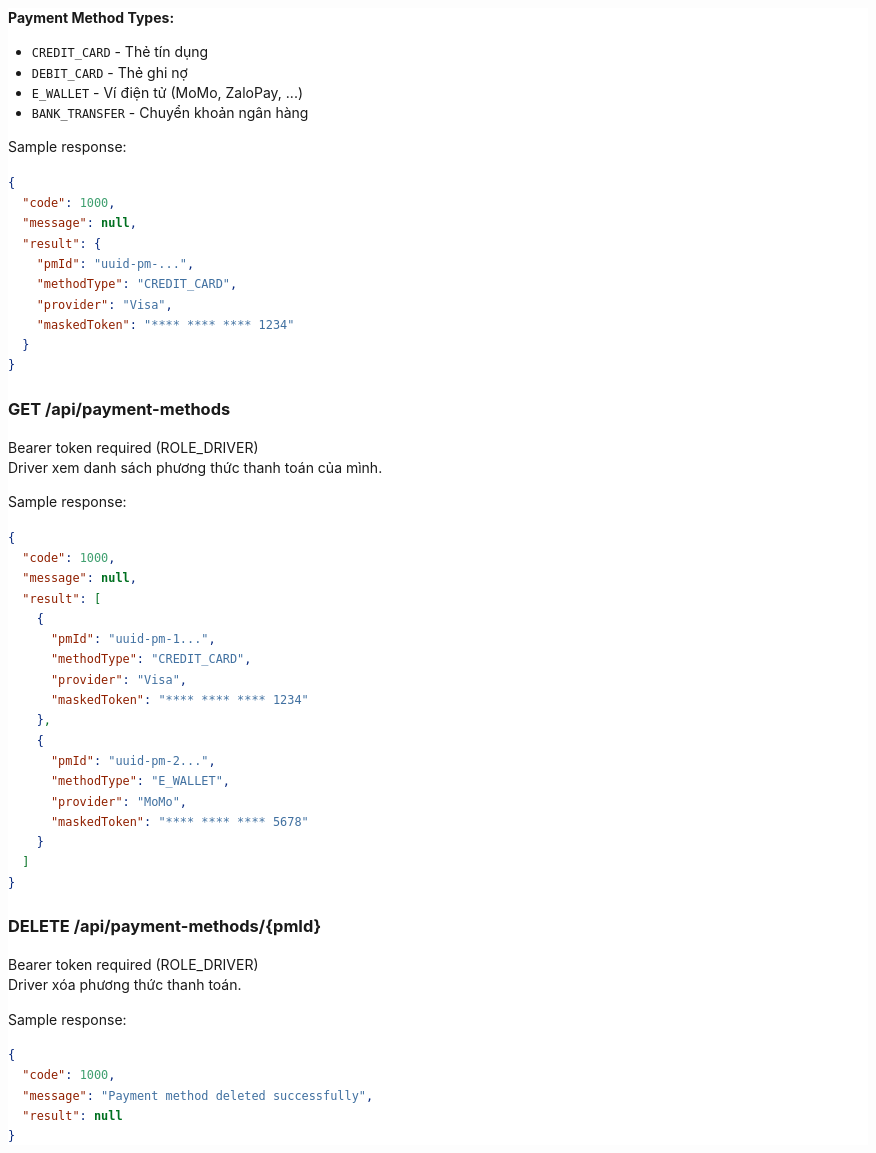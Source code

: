 **Payment Method Types:**
- `CREDIT_CARD` - Thẻ tín dụng
- `DEBIT_CARD` - Thẻ ghi nợ
- `E_WALLET` - Ví điện tử (MoMo, ZaloPay, ...)
- `BANK_TRANSFER` - Chuyển khoản ngân hàng

Sample response:
```json
{
  "code": 1000,
  "message": null,
  "result": {
    "pmId": "uuid-pm-...",
    "methodType": "CREDIT_CARD",
    "provider": "Visa",
    "maskedToken": "**** **** **** 1234"
  }
}
```

### GET /api/payment-methods
Bearer token required (ROLE_DRIVER)  
Driver xem danh sách phương thức thanh toán của mình.

Sample response:
```json
{
  "code": 1000,
  "message": null,
  "result": [
    {
      "pmId": "uuid-pm-1...",
      "methodType": "CREDIT_CARD",
      "provider": "Visa",
      "maskedToken": "**** **** **** 1234"
    },
    {
      "pmId": "uuid-pm-2...",
      "methodType": "E_WALLET",
      "provider": "MoMo",
      "maskedToken": "**** **** **** 5678"
    }
  ]
}
```

### DELETE /api/payment-methods/{pmId}
Bearer token required (ROLE_DRIVER)  
Driver xóa phương thức thanh toán.

Sample response:
```json
{
  "code": 1000,
  "message": "Payment method deleted successfully",
  "result": null
}
```
